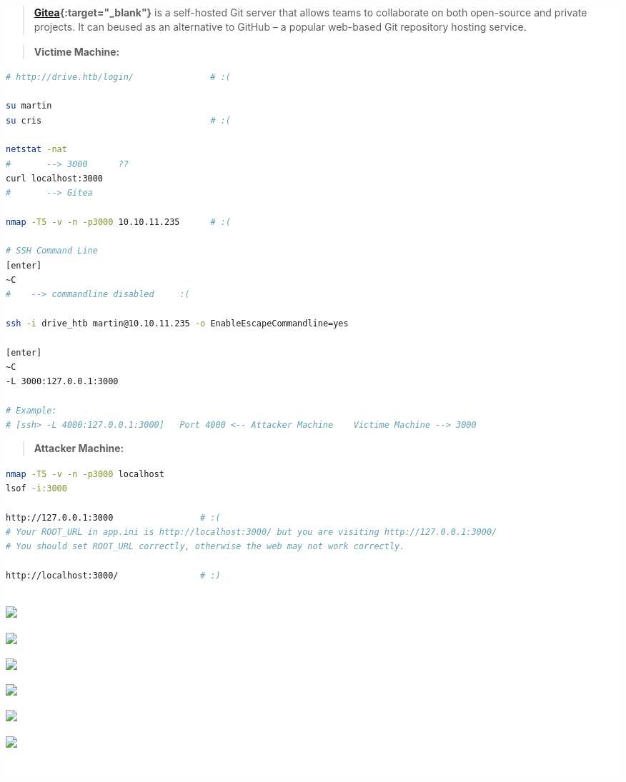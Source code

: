 > **[Gitea](https://hailbytes.com/what-is-gitea-a-complete-guide/){:target="_blank"}** is a self-hosted Git server that allows teams to collaborate on both open-source and private projects. It can beused as an alternative to GitHub – a popular web-based Git repository hosting service.

> **Victime Machine:**

```bash
# http://drive.htb/login/               # :(

su martin
su cris                                 # :(

netstat -nat
#       --> 3000      ??
curl localhost:3000
#       --> Gitea

nmap -T5 -v -n -p3000 10.10.11.235      # :(

# SSH Command Line
[enter]
~C
#    --> commandline disabled     :(

ssh -i drive_htb martin@10.10.11.235 -o EnableEscapeCommandline=yes

[enter]
~C
-L 3000:127.0.0.1:3000

# Example:
# [ssh> -L 4000:127.0.0.1:3000]   Port 4000 <-- Attacker Machine    Victime Machine --> 3000
```

> **Attacker Machine:**

```bash
nmap -T5 -v -n -p3000 localhost
lsof -i:3000

http://127.0.0.1:3000                 # :(
# Your ROOT_URL in app.ini is http://localhost:3000/ but you are visiting http://127.0.0.1:3000/
# You should set ROOT_URL correctly, otherwise the web may not work correctly.

http://localhost:3000/                # :)
```

<br />
<img src="{{ site.img_path }}/drive_writeup/Drive_041.png" width="100%" style="margin: 0 auto;display: block; max-width: 900px;">
<br />
<img src="{{ site.img_path }}/drive_writeup/Drive_042.png" width="100%" style="margin: 0 auto;display: block; max-width: 900px;">
<br />
<img src="{{ site.img_path }}/drive_writeup/Drive_043.png" width="100%" style="margin: 0 auto;display: block; max-width: 900px;">
<br/>
<img src="{{ site.img_path }}/drive_writeup/Drive_044.png" width="100%" style="margin: 0 auto;display: block; max-width: 900px;">
<br />
<img src="{{ site.img_path }}/drive_writeup/Drive_045.png" width="100%" style="margin: 0 auto;display: block; max-width: 900px;">
<br />
<img src="{{ site.img_path }}/drive_writeup/Drive_046.png" width="100%" style="margin: 0 auto;display: block; max-width: 900px;">
<br /><br />
